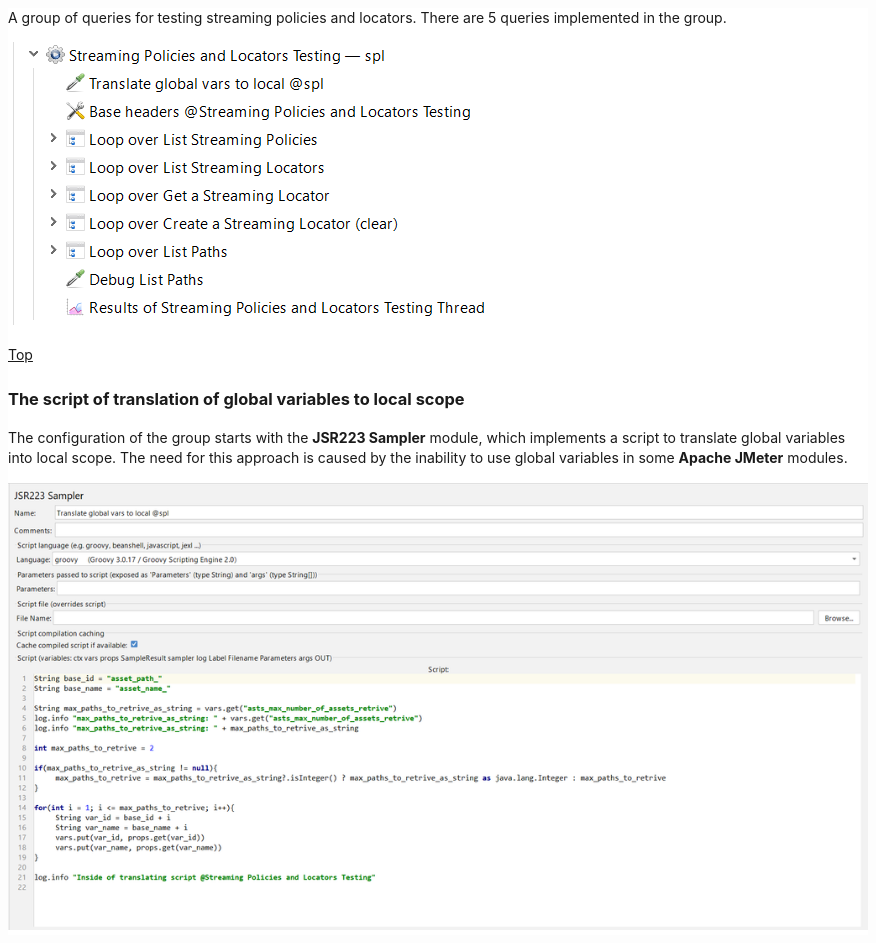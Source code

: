 A group of queries for testing streaming policies and locators. There are 5 queries implemented in the group.

![Project Structure 3](./img/image-14.png)

[Top](#table-of-contents)

### The script of translation of global variables to local scope

The configuration of the group starts with the **JSR223 Sampler** module, which implements a script to translate global variables into local scope. The need for this approach is caused by the inability to use global variables in some **Apache JMeter** modules.

![Alt text](./img/image-15.png)
